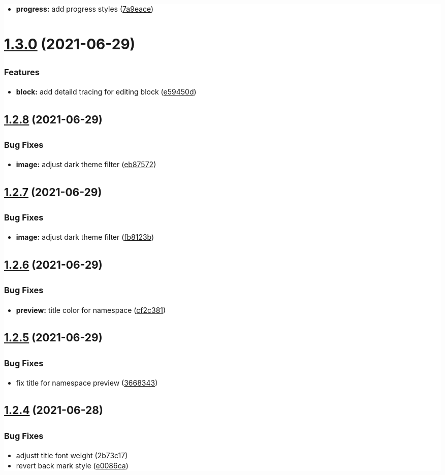 * **progress:** add progress styles ([7a9eace](https://github.com/pengx17/logseq-dev-theme/commit/7a9eace6184ebf6df524661f5739bc67e2f3e118))

# [1.3.0](https://github.com/pengx17/logseq-dev-theme/compare/v1.2.8...v1.3.0) (2021-06-29)


### Features

* **block:** add detaild tracing for editing block ([e59450d](https://github.com/pengx17/logseq-dev-theme/commit/e59450dab4f2d3a582a80a26fcd513ffe5e816c1))

## [1.2.8](https://github.com/pengx17/logseq-dev-theme/compare/v1.2.7...v1.2.8) (2021-06-29)


### Bug Fixes

* **image:** adjust dark theme filter ([eb87572](https://github.com/pengx17/logseq-dev-theme/commit/eb875722735c63edacb0e1df4fea2fe382b15aad))

## [1.2.7](https://github.com/pengx17/logseq-dev-theme/compare/v1.2.6...v1.2.7) (2021-06-29)


### Bug Fixes

* **image:** adjust dark theme filter ([fb8123b](https://github.com/pengx17/logseq-dev-theme/commit/fb8123b11455c406c6ba38b1b65a12865c5f1464))

## [1.2.6](https://github.com/pengx17/logseq-dev-theme/compare/v1.2.5...v1.2.6) (2021-06-29)


### Bug Fixes

* **preview:** title color for namespace ([cf2c381](https://github.com/pengx17/logseq-dev-theme/commit/cf2c381044c25151dffd05eedea37d4b895b25cb))

## [1.2.5](https://github.com/pengx17/logseq-dev-theme/compare/v1.2.4...v1.2.5) (2021-06-29)


### Bug Fixes

* fix title for namespace preview ([3668343](https://github.com/pengx17/logseq-dev-theme/commit/36683430c7c5adc5437e31bf765dff82b5ffa9f0))

## [1.2.4](https://github.com/pengx17/logseq-dev-theme/compare/v1.2.3...v1.2.4) (2021-06-28)


### Bug Fixes

* adjustt title font weight ([2b73c17](https://github.com/pengx17/logseq-dev-theme/commit/2b73c17206d7c0ba86d98a3c718cefbba6e9ac01))
* revert back mark style ([e0086ca](https://github.com/pengx17/logseq-dev-theme/commit/e0086cab7234baa5c16f09ea0f53f42160d6018d))
